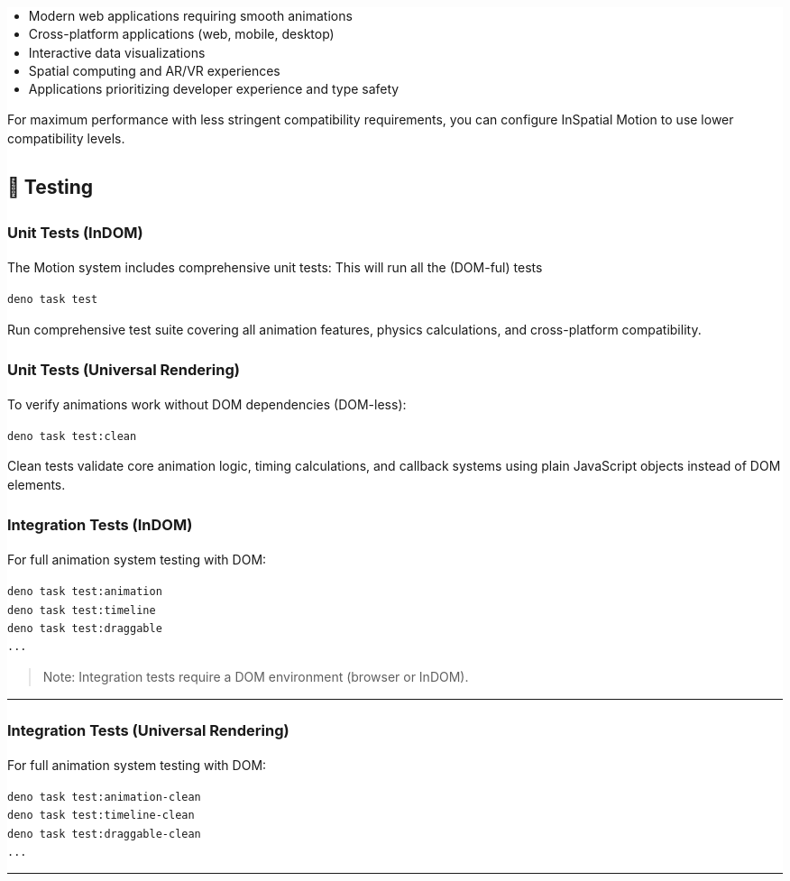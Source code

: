 - Modern web applications requiring smooth animations
- Cross-platform applications (web, mobile, desktop)
- Interactive data visualizations
- Spatial computing and AR/VR experiences
- Applications prioritizing developer experience and type safety

For maximum performance with less stringent compatibility requirements, you can configure InSpatial Motion to use lower compatibility levels.

## 🧪 Testing

### Unit Tests (InDOM)

The Motion system includes comprehensive unit tests: This will run all the (DOM-ful) tests

```bash
deno task test
```

Run comprehensive test suite covering all animation features, physics calculations, and cross-platform compatibility.

### Unit Tests (Universal Rendering)

To verify animations work without DOM dependencies (DOM-less):

```bash
deno task test:clean
```

Clean tests validate core animation logic, timing calculations, and callback systems using plain JavaScript objects instead of DOM elements.

### Integration Tests (InDOM)

For full animation system testing with DOM:

```bash
deno task test:animation
deno task test:timeline
deno task test:draggable
...
```

> Note: Integration tests require a DOM environment (browser or InDOM).

---

### Integration Tests (Universal Rendering)

For full animation system testing with DOM:

```bash
deno task test:animation-clean
deno task test:timeline-clean
deno task test:draggable-clean
...
```

---